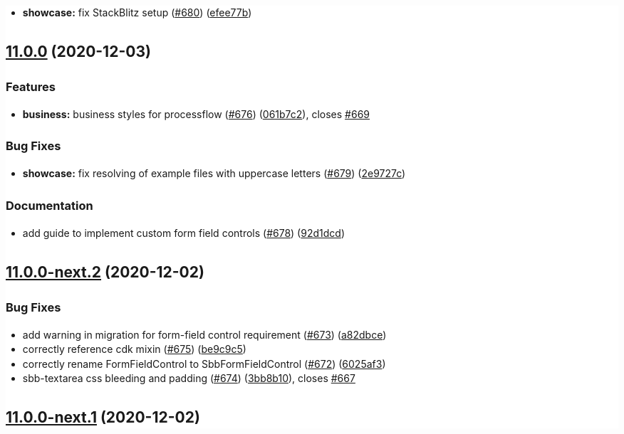 * **showcase:** fix StackBlitz setup ([#680](https://github.com/sbb-design-systems/sbb-angular/issues/680)) ([efee77b](https://github.com/sbb-design-systems/sbb-angular/commit/efee77bf17791a370cb037f8c6cb9ee23bdf4f19))

## [11.0.0](https://github.com/sbb-design-systems/sbb-angular/compare/11.0.0-next.2...11.0.0) (2020-12-03)


### Features

* **business:** business styles for processflow ([#676](https://github.com/sbb-design-systems/sbb-angular/issues/676)) ([061b7c2](https://github.com/sbb-design-systems/sbb-angular/commit/061b7c222c44a41b307e19d2238c43536f2edad4)), closes [#669](https://github.com/sbb-design-systems/sbb-angular/issues/669)


### Bug Fixes

* **showcase:** fix resolving of example files with uppercase letters ([#679](https://github.com/sbb-design-systems/sbb-angular/issues/679)) ([2e9727c](https://github.com/sbb-design-systems/sbb-angular/commit/2e9727c573961bfc5b765621f07c509515b03157))


### Documentation

* add guide to implement custom form field controls ([#678](https://github.com/sbb-design-systems/sbb-angular/issues/678)) ([92d1dcd](https://github.com/sbb-design-systems/sbb-angular/commit/92d1dcdad42706992359fa07193878ebebd1c02a))

## [11.0.0-next.2](https://github.com/sbb-design-systems/sbb-angular/compare/11.0.0-next.1...11.0.0-next.2) (2020-12-02)


### Bug Fixes

* add warning in migration for form-field control requirement ([#673](https://github.com/sbb-design-systems/sbb-angular/issues/673)) ([a82dbce](https://github.com/sbb-design-systems/sbb-angular/commit/a82dbcee0cfcb4c9062fcd51563ff879bc811c1e))
* correctly reference cdk mixin ([#675](https://github.com/sbb-design-systems/sbb-angular/issues/675)) ([be9c9c5](https://github.com/sbb-design-systems/sbb-angular/commit/be9c9c5f995bd964ed15901e064334344bbba983))
* correctly rename FormFieldControl to SbbFormFieldControl ([#672](https://github.com/sbb-design-systems/sbb-angular/issues/672)) ([6025af3](https://github.com/sbb-design-systems/sbb-angular/commit/6025af355bb3dc3a5402e674f928a210016f7fd5))
* sbb-textarea css bleeding and padding ([#674](https://github.com/sbb-design-systems/sbb-angular/issues/674)) ([3bb8b10](https://github.com/sbb-design-systems/sbb-angular/commit/3bb8b10086b2cb98984a42c9a7c6e1e557644bf9)), closes [#667](https://github.com/sbb-design-systems/sbb-angular/issues/667)

## [11.0.0-next.1](https://github.com/sbb-design-systems/sbb-angular/compare/11.0.0-next.0...11.0.0-next.1) (2020-12-02)
